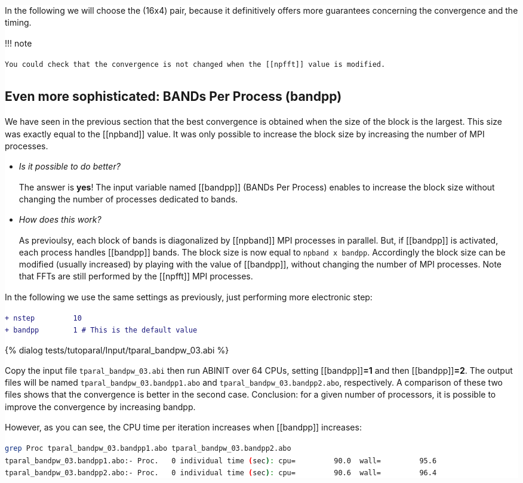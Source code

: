 In the following we will choose the (16x4) pair, because it
definitively offers more guarantees concerning the convergence and the timing.

!!! note

    You could check that the convergence is not changed when the [[npfft]] value is modified.


## Even more sophisticated: BANDs Per Process (bandpp)

We have seen in the previous section that the best convergence is obtained
when the size of the block is the largest. This size was exactly equal to the
[[npband]] value. It was only possible to increase the block size by increasing
the number of MPI processes.

* *Is it possible to do better?*

    The answer is **yes**! The input variable named [[bandpp]] (BANDs Per Process)
    enables to increase the block size without changing the number of processes
    dedicated to bands.

* *How does this work?*

    As previoulsy, each block of bands is diagonalized by [[npband]] MPI processes in parallel.
    But, if [[bandpp]] is activated, each process handles [[bandpp]] bands.
    The block size is now equal to `npband x bandpp`. 
    Accordingly the block size can be
    modified (usually increased) by playing with the value of [[bandpp]], without changing
    the number of MPI processes.
    Note that FFTs are still performed by the [[npfft]] MPI processes.

In the following we use the same settings as previously, just performing more electronic step:

```diff
+ nstep         10
+ bandpp        1 # This is the default value
```

{% dialog tests/tutoparal/Input/tparal_bandpw_03.abi %}

Copy the input file `tparal_bandpw_03.abi` then run ABINIT over 64 CPUs,
setting [[bandpp]]**=1** and then [[bandpp]]**=2**. The output files will be
named `tparal_bandpw_03.bandpp1.abo` and `tparal_bandpw_03.bandpp2.abo`, respectively. A
comparison of these two files shows that the convergence is better in the
second case.
Conclusion: for a given number of processors, it is possible to improve
the convergence by increasing bandpp.

However, as you can see, the CPU time per iteration
increases when [[bandpp]] increases: 

```bash
grep Proc tparal_bandpw_03.bandpp1.abo tparal_bandpw_03.bandpp2.abo
tparal_bandpw_03.bandpp1.abo:- Proc.   0 individual time (sec): cpu=         90.0  wall=         95.6
tparal_bandpw_03.bandpp2.abo:- Proc.   0 individual time (sec): cpu=         90.6  wall=         96.4
```

